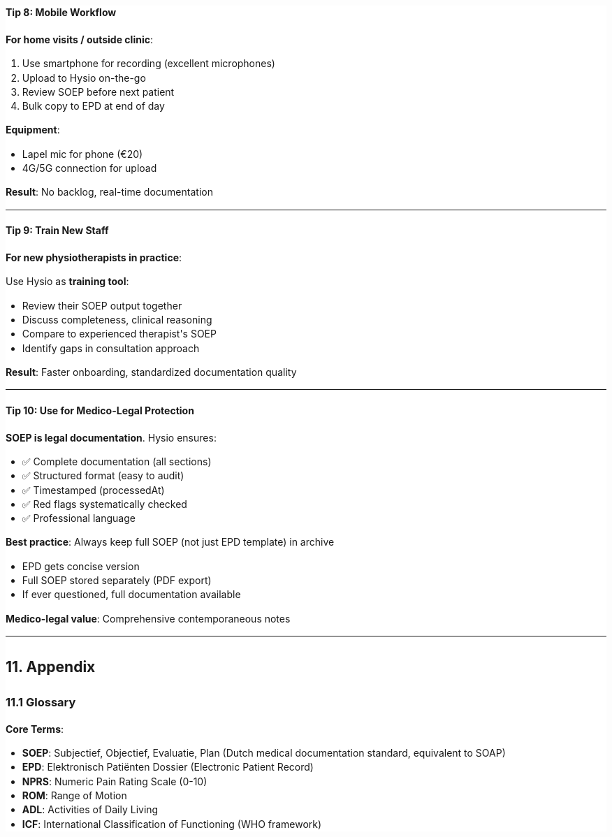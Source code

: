 
#### Tip 8: Mobile Workflow

**For home visits / outside clinic**:

1. Use smartphone for recording (excellent microphones)
2. Upload to Hysio on-the-go
3. Review SOEP before next patient
4. Bulk copy to EPD at end of day

**Equipment**:
- Lapel mic for phone (€20)
- 4G/5G connection for upload

**Result**: No backlog, real-time documentation

---

#### Tip 9: Train New Staff

**For new physiotherapists in practice**:

Use Hysio as **training tool**:
- Review their SOEP output together
- Discuss completeness, clinical reasoning
- Compare to experienced therapist's SOEP
- Identify gaps in consultation approach

**Result**: Faster onboarding, standardized documentation quality

---

#### Tip 10: Use for Medico-Legal Protection

**SOEP is legal documentation**. Hysio ensures:
- ✅ Complete documentation (all sections)
- ✅ Structured format (easy to audit)
- ✅ Timestamped (processedAt)
- ✅ Red flags systematically checked
- ✅ Professional language

**Best practice**: Always keep full SOEP (not just EPD template) in archive
- EPD gets concise version
- Full SOEP stored separately (PDF export)
- If ever questioned, full documentation available

**Medico-legal value**: Comprehensive contemporaneous notes

---

## 11. Appendix

### 11.1 Glossary

**Core Terms**:
- **SOEP**: Subjectief, Objectief, Evaluatie, Plan (Dutch medical documentation standard, equivalent to SOAP)
- **EPD**: Elektronisch Patiënten Dossier (Electronic Patient Record)
- **NPRS**: Numeric Pain Rating Scale (0-10)
- **ROM**: Range of Motion
- **ADL**: Activities of Daily Living
- **ICF**: International Classification of Functioning (WHO framework)
